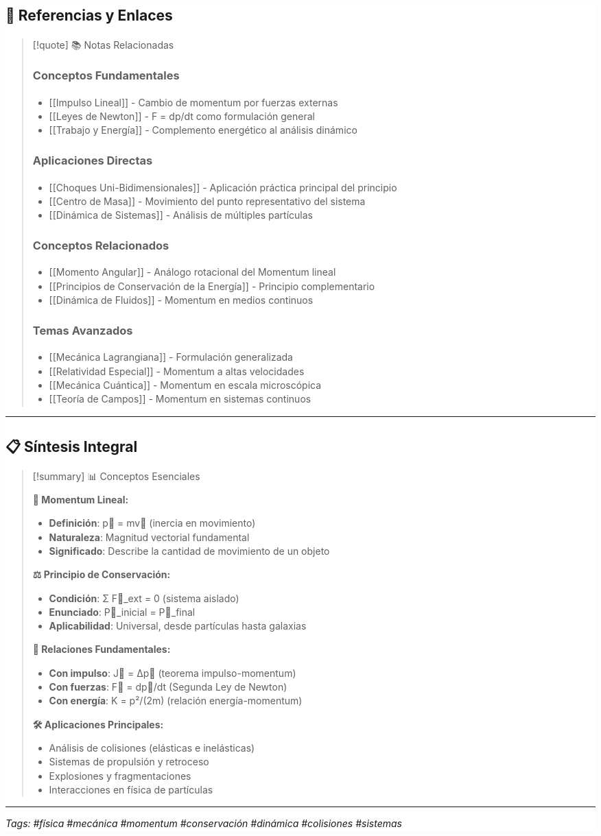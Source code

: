 
## 🔗 Referencias y Enlaces

> [!quote] 📚 Notas Relacionadas
> 
> ### Conceptos Fundamentales
> 
> - [[Impulso Lineal]] - Cambio de momentum por fuerzas externas
> - [[Leyes de Newton]] - F = dp/dt como formulación general
> - [[Trabajo y Energía]] - Complemento energético al análisis dinámico
> 
> ### Aplicaciones Directas
> 
> - [[Choques Uni-Bidimensionales]] - Aplicación práctica principal del principio
> - [[Centro de Masa]] - Movimiento del punto representativo del sistema
> - [[Dinámica de Sistemas]] - Análisis de múltiples partículas
> 
> ### Conceptos Relacionados
> 
> - [[Momento Angular]] - Análogo rotacional del Momentum lineal
> - [[Principios de Conservación de la Energía]] - Principio complementario
> - [[Dinámica de Fluidos]] - Momentum en medios continuos
> 
> ### Temas Avanzados
> 
> - [[Mecánica Lagrangiana]] - Formulación generalizada
> - [[Relatividad Especial]] - Momentum a altas velocidades
> - [[Mecánica Cuántica]] - Momentum en escala microscópica
> - [[Teoría de Campos]] - Momentum en sistemas continuos

---

## 📋 Síntesis Integral

> [!summary] 📊 Conceptos Esenciales
> 
> **🎯 Momentum Lineal:**
> 
> - **Definición**: p⃗ = mv⃗ (inercia en movimiento)
> - **Naturaleza**: Magnitud vectorial fundamental
> - **Significado**: Describe la cantidad de movimiento de un objeto
> 
> **⚖️ Principio de Conservación:**
> 
> - **Condición**: Σ F⃗_ext = 0 (sistema aislado)
> - **Enunciado**: P⃗_inicial = P⃗_final
> - **Aplicabilidad**: Universal, desde partículas hasta galaxias
> 
> **🔗 Relaciones Fundamentales:**
> 
> - **Con impulso**: J⃗ = Δp⃗ (teorema impulso-momentum)
> - **Con fuerzas**: F⃗ = dp⃗/dt (Segunda Ley de Newton)
> - **Con energía**: K = p²/(2m) (relación energía-momentum)
> 
> **🛠️ Aplicaciones Principales:**
> 
> - Análisis de colisiones (elásticas e inelásticas)
> - Sistemas de propulsión y retroceso
> - Explosiones y fragmentaciones
> - Interacciones en física de partículas

---

_Tags: #física #mecánica #momentum #conservación #dinámica #colisiones #sistemas_

